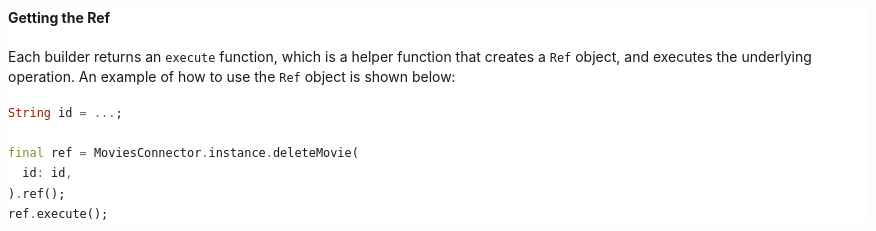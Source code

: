 #### Getting the Ref
Each builder returns an `execute` function, which is a helper function that creates a `Ref` object, and executes the underlying operation.
An example of how to use the `Ref` object is shown below:
```dart
String id = ...;

final ref = MoviesConnector.instance.deleteMovie(
  id: id,
).ref();
ref.execute();
```

